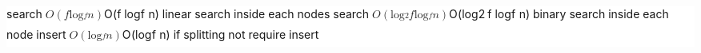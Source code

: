<td align="right">search</td>
<td><span class="katex--inline"><span class="katex"><span class="katex-mathml"><math><semantics><mrow><mi>O</mi><mo>(</mo><mi>f</mi><msub><mi>log</mi><mo>⁡</mo><mi>f</mi></msub><mi>n</mi><mo>)</mo></mrow><annotation encoding="application/x-tex">O(f\log_fn)</annotation></semantics></math></span><span class="katex-html" aria-hidden="true"><span class="base"><span class="strut" style="height: 1.13025em; vertical-align: -0.380248em;"></span><span style="margin-right: 0.02778em;" class="mord mathit">O</span><span class="mopen">(</span><span style="margin-right: 0.10764em;" class="mord mathit">f</span><span class="mspace" style="margin-right: 0.166667em;"></span><span class="mop"><span class="mop">lo<span style="margin-right: 0.01389em;">g</span></span><span class="msupsub"><span class="vlist-t vlist-t2"><span class="vlist-r"><span class="vlist" style="height: 0.241968em;"><span class="" style="top: -2.45586em; margin-right: 0.05em;"><span class="pstrut" style="height: 2.7em;"></span><span class="sizing reset-size6 size3 mtight"><span style="margin-right: 0.10764em;" class="mord mathit mtight">f</span></span></span></span><span class="vlist-s">​</span></span><span class="vlist-r"><span class="vlist" style="height: 0.380248em;"><span class=""></span></span></span></span></span></span><span class="mspace" style="margin-right: 0.166667em;"></span><span class="mord mathit">n</span><span class="mclose">)</span></span></span></span></span></td>
<td>linear search inside each nodes</td>
</tr>
<tr>
<td align="right">search</td>
<td><span class="katex--inline"><span class="katex"><span class="katex-mathml"><math><semantics><mrow><mi>O</mi><mo>(</mo><msub><mi>log</mi><mo>⁡</mo><mn>2</mn></msub><mi>f</mi><msub><mi>log</mi><mo>⁡</mo><mi>f</mi></msub><mi>n</mi><mo>)</mo></mrow><annotation encoding="application/x-tex">O(\log_2f\log_fn)</annotation></semantics></math></span><span class="katex-html" aria-hidden="true"><span class="base"><span class="strut" style="height: 1.13025em; vertical-align: -0.380248em;"></span><span style="margin-right: 0.02778em;" class="mord mathit">O</span><span class="mopen">(</span><span class="mop"><span class="mop">lo<span style="margin-right: 0.01389em;">g</span></span><span class="msupsub"><span class="vlist-t vlist-t2"><span class="vlist-r"><span class="vlist" style="height: 0.206968em;"><span class="" style="top: -2.45586em; margin-right: 0.05em;"><span class="pstrut" style="height: 2.7em;"></span><span class="sizing reset-size6 size3 mtight"><span class="mord mtight">2</span></span></span></span><span class="vlist-s">​</span></span><span class="vlist-r"><span class="vlist" style="height: 0.24414em;"><span class=""></span></span></span></span></span></span><span class="mspace" style="margin-right: 0.166667em;"></span><span style="margin-right: 0.10764em;" class="mord mathit">f</span><span class="mspace" style="margin-right: 0.166667em;"></span><span class="mop"><span class="mop">lo<span style="margin-right: 0.01389em;">g</span></span><span class="msupsub"><span class="vlist-t vlist-t2"><span class="vlist-r"><span class="vlist" style="height: 0.241968em;"><span class="" style="top: -2.45586em; margin-right: 0.05em;"><span class="pstrut" style="height: 2.7em;"></span><span class="sizing reset-size6 size3 mtight"><span style="margin-right: 0.10764em;" class="mord mathit mtight">f</span></span></span></span><span class="vlist-s">​</span></span><span class="vlist-r"><span class="vlist" style="height: 0.380248em;"><span class=""></span></span></span></span></span></span><span class="mspace" style="margin-right: 0.166667em;"></span><span class="mord mathit">n</span><span class="mclose">)</span></span></span></span></span></td>
<td>binary search inside each node</td>
</tr>
<tr>
<td align="right">insert</td>
<td><span class="katex--inline"><span class="katex"><span class="katex-mathml"><math><semantics><mrow><mi>O</mi><mo>(</mo><msub><mi>log</mi><mo>⁡</mo><mi>f</mi></msub><mi>n</mi><mo>)</mo></mrow><annotation encoding="application/x-tex">O(\log_fn)</annotation></semantics></math></span><span class="katex-html" aria-hidden="true"><span class="base"><span class="strut" style="height: 1.13025em; vertical-align: -0.380248em;"></span><span style="margin-right: 0.02778em;" class="mord mathit">O</span><span class="mopen">(</span><span class="mop"><span class="mop">lo<span style="margin-right: 0.01389em;">g</span></span><span class="msupsub"><span class="vlist-t vlist-t2"><span class="vlist-r"><span class="vlist" style="height: 0.241968em;"><span class="" style="top: -2.45586em; margin-right: 0.05em;"><span class="pstrut" style="height: 2.7em;"></span><span class="sizing reset-size6 size3 mtight"><span style="margin-right: 0.10764em;" class="mord mathit mtight">f</span></span></span></span><span class="vlist-s">​</span></span><span class="vlist-r"><span class="vlist" style="height: 0.380248em;"><span class=""></span></span></span></span></span></span><span class="mspace" style="margin-right: 0.166667em;"></span><span class="mord mathit">n</span><span class="mclose">)</span></span></span></span></span></td>
<td>if splitting not require</td>
</tr>
<tr>
<td align="right">insert</td>